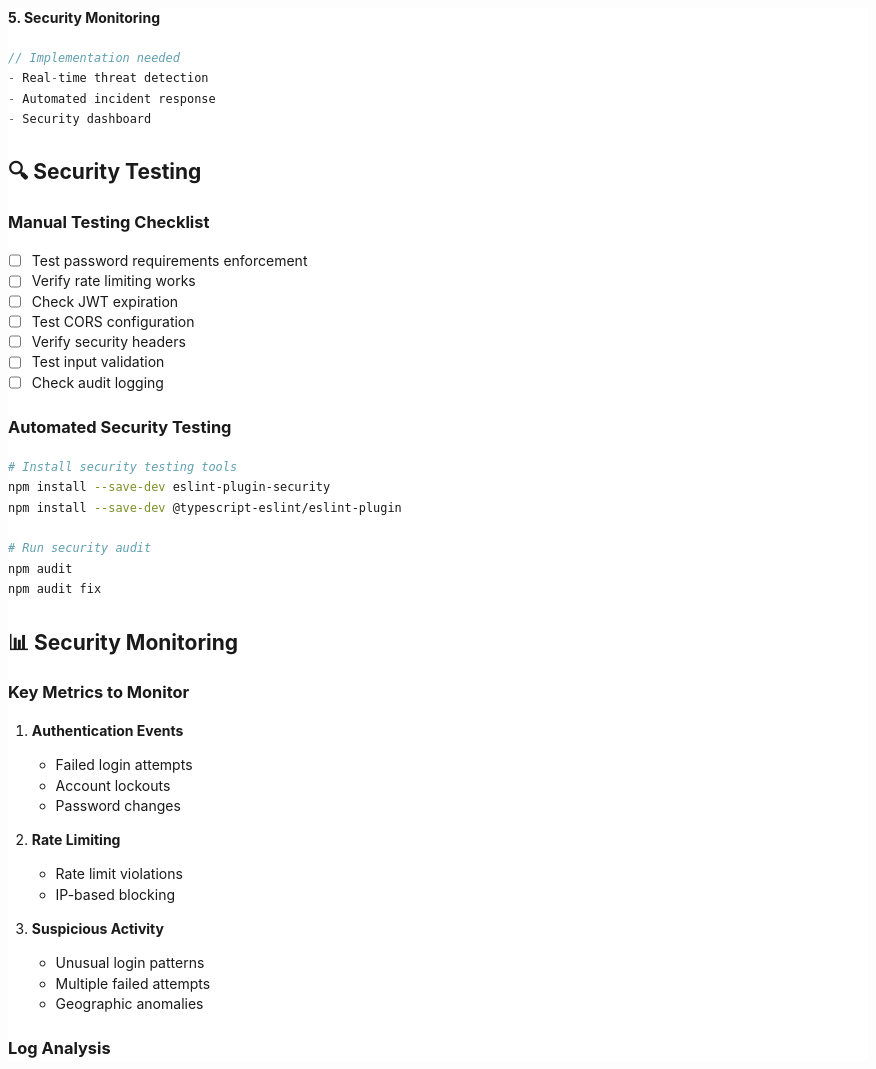 #### 5. Security Monitoring
```typescript
// Implementation needed
- Real-time threat detection
- Automated incident response
- Security dashboard
```

## 🔍 Security Testing

### Manual Testing Checklist

- [ ] Test password requirements enforcement
- [ ] Verify rate limiting works
- [ ] Check JWT expiration
- [ ] Test CORS configuration
- [ ] Verify security headers
- [ ] Test input validation
- [ ] Check audit logging

### Automated Security Testing

```bash
# Install security testing tools
npm install --save-dev eslint-plugin-security
npm install --save-dev @typescript-eslint/eslint-plugin

# Run security audit
npm audit
npm audit fix
```

## 📊 Security Monitoring

### Key Metrics to Monitor

1. **Authentication Events**
   - Failed login attempts
   - Account lockouts
   - Password changes

2. **Rate Limiting**
   - Rate limit violations
   - IP-based blocking

3. **Suspicious Activity**
   - Unusual login patterns
   - Multiple failed attempts
   - Geographic anomalies

### Log Analysis
